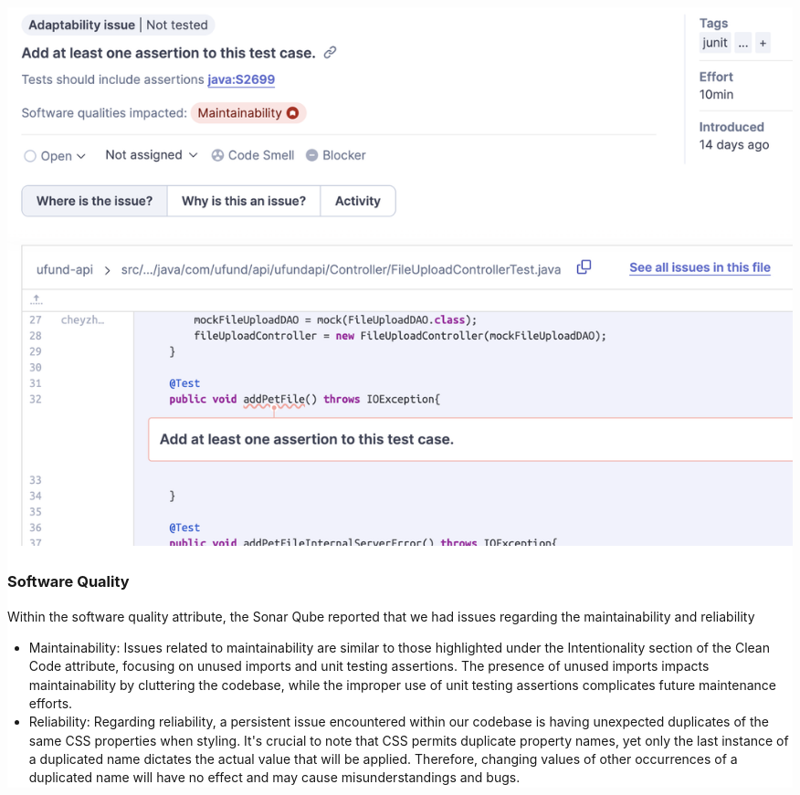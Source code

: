![adaptability Screenshot](adaptability.png)

### Software Quality

Within the software quality attribute, the Sonar Qube reported that we had issues regarding the maintainability and reliability

- Maintainability: Issues related to maintainability are similar to those highlighted under the Intentionality section of the Clean Code attribute, focusing on unused imports and unit testing assertions. The presence of unused imports impacts maintainability by cluttering the codebase, while the improper use of unit testing assertions complicates future maintenance efforts.
- Reliability:  Regarding reliability, a persistent issue encountered within our codebase is having unexpected duplicates of the same CSS properties when styling. It's crucial to note that CSS permits duplicate property names, yet only the last instance of a duplicated name dictates the actual value that will be applied. Therefore, changing values of other occurrences of a duplicated name will have no effect and may cause misunderstandings and bugs.